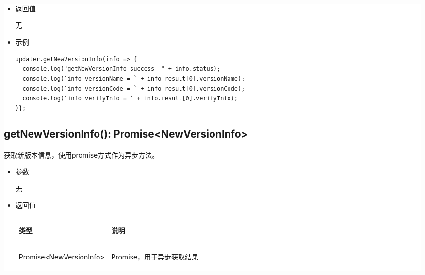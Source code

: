 
-   返回值

    无


-   示例

    ```
    updater.getNewVersionInfo(info => {
      console.log("getNewVersionInfo success  " + info.status);
      console.log(`info versionName = ` + info.result[0].versionName);
      console.log(`info versionCode = ` + info.result[0].versionCode);
      console.log(`info verifyInfo = ` + info.result[0].verifyInfo);
    )};
    ```


## getNewVersionInfo\(\): Promise<NewVersionInfo\><a name="zh-cn_topic_0000001149710363_section6448163034418"></a>

获取新版本信息，使用promise方式作为异步方法。

-   参数

    无


-   返回值

    <a name="zh-cn_topic_0000001149710363_table164481930104417"></a>
    <table><thead align="left"><tr id="zh-cn_topic_0000001149710363_row1044953044414"><th class="cellrowborder" valign="top" width="25.369999999999997%" id="mcps1.1.3.1.1"><p id="zh-cn_topic_0000001149710363_p1444914300449"><a name="zh-cn_topic_0000001149710363_p1444914300449"></a><a name="zh-cn_topic_0000001149710363_p1444914300449"></a>类型</p>
    </th>
    <th class="cellrowborder" valign="top" width="74.63%" id="mcps1.1.3.1.2"><p id="zh-cn_topic_0000001149710363_p1644933018443"><a name="zh-cn_topic_0000001149710363_p1644933018443"></a><a name="zh-cn_topic_0000001149710363_p1644933018443"></a>说明</p>
    </th>
    </tr>
    </thead>
    <tbody><tr id="zh-cn_topic_0000001149710363_row20449113018443"><td class="cellrowborder" valign="top" width="25.369999999999997%" headers="mcps1.1.3.1.1 "><p id="zh-cn_topic_0000001149710363_p2044913018444"><a name="zh-cn_topic_0000001149710363_p2044913018444"></a><a name="zh-cn_topic_0000001149710363_p2044913018444"></a>Promise&lt;<a href="#zh-cn_topic_0000001149710363_section15357856134620">NewVersionInfo</a>&gt;</p>
    </td>
    <td class="cellrowborder" valign="top" width="74.63%" headers="mcps1.1.3.1.2 "><p id="zh-cn_topic_0000001149710363_p74494308444"><a name="zh-cn_topic_0000001149710363_p74494308444"></a><a name="zh-cn_topic_0000001149710363_p74494308444"></a>Promise，用于异步获取结果</p>
    </td>
    </tr>
    </tbody>
    </table>

